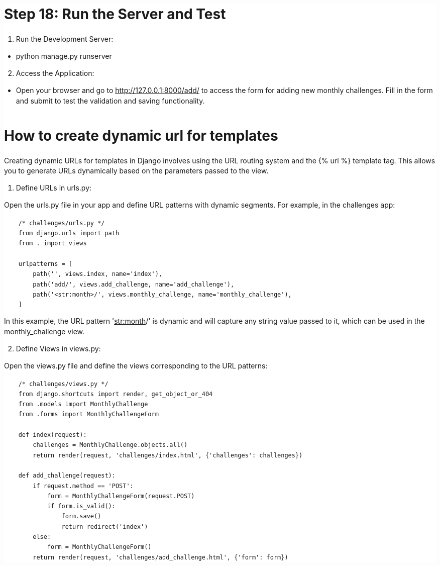 # Step 18: Run the Server and Test

1. Run the Development Server:
- python manage.py runserver

2. Access the Application: 
- Open your browser and go to http://127.0.0.1:8000/add/ to access the form for adding new monthly challenges. Fill in the form and submit to test the validation and saving functionality.

# How to create dynamic url for templates

Creating dynamic URLs for templates in Django involves using the URL routing system and the {% url %} template tag. This allows you to generate URLs dynamically based on the parameters passed to the view.

1. Define URLs in urls.py:

Open the urls.py file in your app and define URL patterns with dynamic segments. For example, in the challenges app:

        /* challenges/urls.py */
        from django.urls import path
        from . import views

        urlpatterns = [
            path('', views.index, name='index'),
            path('add/', views.add_challenge, name='add_challenge'),
            path('<str:month>/', views.monthly_challenge, name='monthly_challenge'),
        ]

In this example, the URL pattern '<str:month>/' is dynamic and will capture any string value passed to it, which can be used in the monthly_challenge view.

2. Define Views in views.py:

Open the views.py file and define the views corresponding to the URL patterns:

        /* challenges/views.py */
        from django.shortcuts import render, get_object_or_404
        from .models import MonthlyChallenge
        from .forms import MonthlyChallengeForm

        def index(request):
            challenges = MonthlyChallenge.objects.all()
            return render(request, 'challenges/index.html', {'challenges': challenges})

        def add_challenge(request):
            if request.method == 'POST':
                form = MonthlyChallengeForm(request.POST)
                if form.is_valid():
                    form.save()
                    return redirect('index')
            else:
                form = MonthlyChallengeForm()
            return render(request, 'challenges/add_challenge.html', {'form': form})
